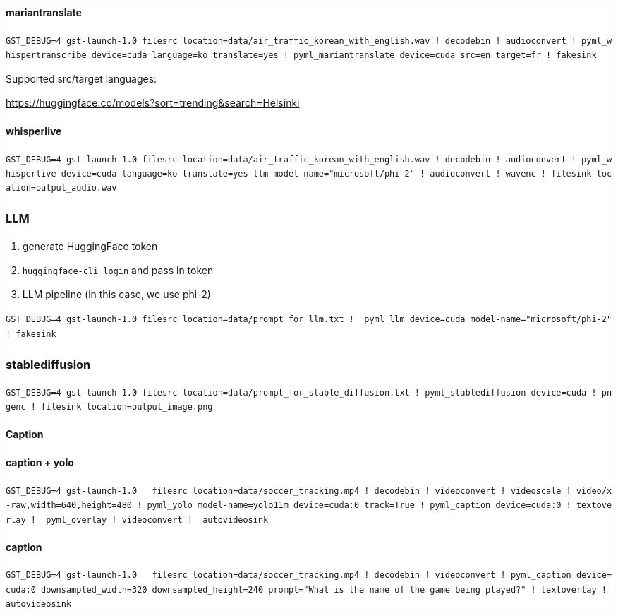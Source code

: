 
#### mariantranslate

`GST_DEBUG=4 gst-launch-1.0 filesrc location=data/air_traffic_korean_with_english.wav ! decodebin ! audioconvert ! pyml_whispertranscribe device=cuda language=ko translate=yes ! pyml_mariantranslate device=cuda src=en target=fr ! fakesink`

Supported src/target languages:

https://huggingface.co/models?sort=trending&search=Helsinki


#### whisperlive

`GST_DEBUG=4 gst-launch-1.0 filesrc location=data/air_traffic_korean_with_english.wav ! decodebin ! audioconvert ! pyml_whisperlive device=cuda language=ko translate=yes llm-model-name="microsoft/phi-2" ! audioconvert ! wavenc ! filesink location=output_audio.wav`

### LLM

1. generate HuggingFace token

2. `huggingface-cli login`
    and pass in token

3. LLM pipeline (in this case, we use phi-2)

`GST_DEBUG=4 gst-launch-1.0 filesrc location=data/prompt_for_llm.txt !  pyml_llm device=cuda model-name="microsoft/phi-2" ! fakesink`

### stablediffusion

`GST_DEBUG=4 gst-launch-1.0 filesrc location=data/prompt_for_stable_diffusion.txt ! pyml_stablediffusion device=cuda ! pngenc ! filesink location=output_image.png`

#### Caption

#### caption + yolo

`GST_DEBUG=4 gst-launch-1.0   filesrc location=data/soccer_tracking.mp4 ! decodebin ! videoconvert ! videoscale ! video/x-raw,width=640,height=480 ! pyml_yolo model-name=yolo11m device=cuda:0 track=True ! pyml_caption device=cuda:0 ! textoverlay !  pyml_overlay ! videoconvert !  autovideosink`


#### caption

`GST_DEBUG=4 gst-launch-1.0   filesrc location=data/soccer_tracking.mp4 ! decodebin ! videoconvert ! pyml_caption device=cuda:0 downsampled_width=320 downsampled_height=240 prompt="What is the name of the game being played?" ! textoverlay !  autovideosink`
